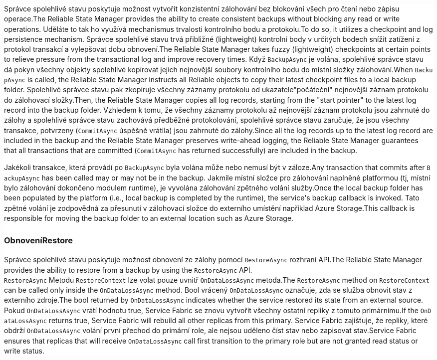 <span data-ttu-id="cf9de-248">Správce spolehlivé stavu poskytuje možnost vytvořit konzistentní zálohování bez blokování všech pro čtení nebo zápisu operace.</span><span class="sxs-lookup"><span data-stu-id="cf9de-248">The Reliable State Manager provides the ability to create consistent backups without blocking any read or write operations.</span></span> <span data-ttu-id="cf9de-249">Uděláte to tak ho využívá mechanismus trvalosti kontrolního bodu a protokolu.</span><span class="sxs-lookup"><span data-stu-id="cf9de-249">To do so, it utilizes a checkpoint and log persistence mechanism.</span></span>  <span data-ttu-id="cf9de-250">Správce spolehlivé stavu trvá přibližné (lightweight) kontrolní body v určitých bodech snížit zatížení z protokol transakcí a vylepšovat dobu obnovení.</span><span class="sxs-lookup"><span data-stu-id="cf9de-250">The Reliable State Manager takes fuzzy (lightweight) checkpoints at certain points to relieve pressure from the transactional log and improve recovery times.</span></span>  <span data-ttu-id="cf9de-251">Když `BackupAsync` je volána, spolehlivé správce stavu dá pokyn všechny objekty spolehlivé kopírovat jejich nejnovější soubory kontrolního bodu do místní složky zálohování.</span><span class="sxs-lookup"><span data-stu-id="cf9de-251">When `BackupAsync` is called, the Reliable State Manager instructs all Reliable objects to copy their latest checkpoint files to a local backup folder.</span></span>  <span data-ttu-id="cf9de-252">Spolehlivé správce stavu pak zkopíruje všechny záznamy protokolu od ukazatele"počáteční" nejnovější záznam protokolu do zálohovací složky.</span><span class="sxs-lookup"><span data-stu-id="cf9de-252">Then, the Reliable State Manager copies all log records, starting from the "start pointer" to the latest log record into the backup folder.</span></span>  <span data-ttu-id="cf9de-253">Vzhledem k tomu, že všechny záznamy protokolu až nejnovější záznam protokolu jsou zahrnuté do zálohy a spolehlivé správce stavu zachovává předběžné protokolování, spolehlivé správce stavu zaručuje, že jsou všechny transakce, potvrzeny (`CommitAsync` úspěšně vrátila) jsou zahrnuté do zálohy.</span><span class="sxs-lookup"><span data-stu-id="cf9de-253">Since all the log records up to the latest log record are included in the backup and the Reliable State Manager preserves write-ahead logging, the Reliable State Manager guarantees that all transactions that are committed (`CommitAsync` has returned successfully) are included in the backup.</span></span>

<span data-ttu-id="cf9de-254">Jakékoli transakce, která provádí po `BackupAsync` byla volána může nebo nemusí být v záloze.</span><span class="sxs-lookup"><span data-stu-id="cf9de-254">Any transaction that commits after `BackupAsync` has been called may or may not be in the backup.</span></span>  <span data-ttu-id="cf9de-255">Jakmile místní složce pro zálohování naplněné platformou (tj, místní bylo zálohování dokončeno modulem runtime), je vyvolána zálohování zpětného volání služby.</span><span class="sxs-lookup"><span data-stu-id="cf9de-255">Once the local backup folder has been populated by the platform (i.e., local backup is completed by the runtime), the service's backup callback is invoked.</span></span>  <span data-ttu-id="cf9de-256">Tato zpětné volání je zodpovědná za přesunutí v zálohovací složce do externího umístění například Azure Storage.</span><span class="sxs-lookup"><span data-stu-id="cf9de-256">This callback is responsible for moving the backup folder to an external location such as Azure Storage.</span></span>

### <a name="restore"></a><span data-ttu-id="cf9de-257">Obnovení</span><span class="sxs-lookup"><span data-stu-id="cf9de-257">Restore</span></span>
<span data-ttu-id="cf9de-258">Správce spolehlivé stavu poskytuje možnost obnovení ze zálohy pomocí `RestoreAsync` rozhraní API.</span><span class="sxs-lookup"><span data-stu-id="cf9de-258">The Reliable State Manager provides the ability to restore from a backup by using the `RestoreAsync` API.</span></span>  
<span data-ttu-id="cf9de-259">`RestoreAsync` Metodu `RestoreContext` lze volat pouze uvnitř `OnDataLossAsync` metoda.</span><span class="sxs-lookup"><span data-stu-id="cf9de-259">The `RestoreAsync` method on `RestoreContext` can be called only inside the `OnDataLossAsync` method.</span></span>
<span data-ttu-id="cf9de-260">Bool vrácený `OnDataLossAsync` označuje, zda se služba obnovit stav z externího zdroje.</span><span class="sxs-lookup"><span data-stu-id="cf9de-260">The bool returned by `OnDataLossAsync` indicates whether the service restored its state from an external source.</span></span>
<span data-ttu-id="cf9de-261">Pokud `OnDataLossAsync` vrátí hodnotu true, Service Fabric se znovu vytvořit všechny ostatní repliky z tomuto primárnímu.</span><span class="sxs-lookup"><span data-stu-id="cf9de-261">If the `OnDataLossAsync` returns true, Service Fabric will rebuild all other replicas from this primary.</span></span> <span data-ttu-id="cf9de-262">Service Fabric zajišťuje, že repliky, které obdrží `OnDataLossAsync` volání první přechod do primární role, ale nejsou uděleno číst stav nebo zapisovat stav.</span><span class="sxs-lookup"><span data-stu-id="cf9de-262">Service Fabric ensures that replicas that will receive `OnDataLossAsync` call first transition to the primary role but are not granted read status or write status.</span></span>